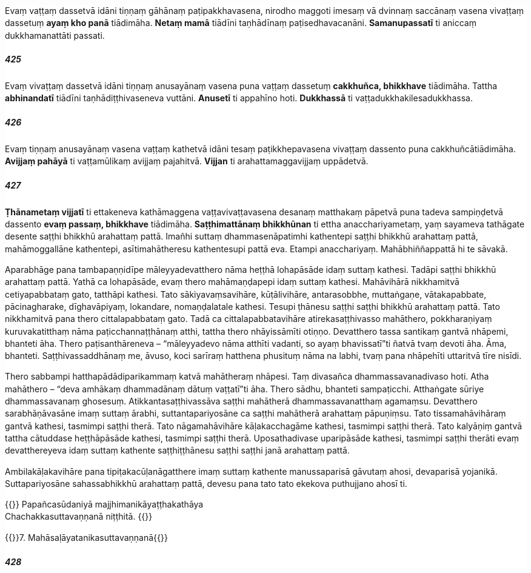 Evaṃ vaṭṭaṃ dassetvā idāni tiṇṇaṃ gāhānaṃ paṭipakkhavasena, nirodho maggoti imesaṃ vā dvinnaṃ saccānaṃ vasena vivaṭṭaṃ dassetuṃ **ayaṃ kho panā** tiādimāha. **Netaṃ mamā** tiādīni taṇhādīnaṃ paṭisedhavacanāni. **Samanupassatī** ti aniccaṃ dukkhamanattāti passati.

##### 425

Evaṃ vivaṭṭaṃ dassetvā idāni tiṇṇaṃ anusayānaṃ vasena puna vaṭṭaṃ dassetuṃ **cakkhuñca, bhikkhave** tiādimāha. Tattha **abhinandatī** tiādīni taṇhādiṭṭhivaseneva vuttāni. **Anusetī** ti appahīno hoti. **Dukkhassā** ti vaṭṭadukkhakilesadukkhassa.

##### 426

Evaṃ tiṇṇaṃ anusayānaṃ vasena vaṭṭaṃ kathetvā idāni tesaṃ paṭikkhepavasena vivaṭṭaṃ dassento puna cakkhuñcātiādimāha. **Avijjaṃ pahāyā** ti vaṭṭamūlikaṃ avijjaṃ pajahitvā. **Vijjan** ti arahattamaggavijjaṃ uppādetvā.

##### 427

**Ṭhānametaṃ vijjatī** ti ettakeneva kathāmaggena vaṭṭavivaṭṭavasena desanaṃ matthakaṃ pāpetvā puna tadeva sampiṇḍetvā dassento **evaṃ passaṃ, bhikkhave** tiādimāha. **Saṭṭhimattānaṃ bhikkhūnan** ti ettha anacchariyametaṃ, yaṃ sayameva tathāgate desente saṭṭhi bhikkhū arahattaṃ pattā. Imañhi suttaṃ dhammasenāpatimhi kathentepi saṭṭhi bhikkhū arahattaṃ pattā, mahāmoggallāne kathentepi, asītimahātheresu kathentesupi pattā eva. Etampi anacchariyaṃ. Mahābhiññappattā hi te sāvakā.

Aparabhāge pana tambapaṇṇidīpe māleyyadevatthero nāma heṭṭhā lohapāsāde idaṃ suttaṃ kathesi. Tadāpi saṭṭhi bhikkhū arahattaṃ pattā. Yathā ca lohapāsāde, evaṃ thero mahāmaṇḍapepi idaṃ suttaṃ kathesi. Mahāvihārā nikkhamitvā cetiyapabbataṃ gato, tatthāpi kathesi. Tato sākiyavaṃsavihāre, kūṭālivihāre, antarasobbhe, muttaṅgaṇe, vātakapabbate, pācinagharake, dīghavāpiyaṃ, lokandare, nomaṇḍalatale kathesi. Tesupi ṭhānesu saṭṭhi saṭṭhi bhikkhū arahattaṃ pattā. Tato nikkhamitvā pana thero cittalapabbataṃ gato. Tadā ca cittalapabbatavihāre atirekasaṭṭhivasso mahāthero, pokkharaṇiyaṃ kuruvakatitthaṃ nāma paṭicchannaṭṭhānaṃ atthi, tattha thero nhāyissāmīti otiṇṇo. Devatthero tassa santikaṃ gantvā nhāpemi, bhanteti āha. Thero paṭisanthāreneva – “māleyyadevo nāma atthīti vadanti, so ayaṃ bhavissatī”ti ñatvā tvaṃ devoti āha. Āma, bhanteti. Saṭṭhivassaddhānaṃ me, āvuso, koci sarīraṃ hatthena phusituṃ nāma na labhi, tvaṃ pana nhāpehīti uttaritvā tīre nisīdi.

Thero sabbampi hatthapādādiparikammaṃ katvā mahātheraṃ nhāpesi. Taṃ divasañca dhammassavanadivaso hoti. Atha mahāthero – “deva amhākaṃ dhammadānaṃ dātuṃ vaṭṭatī”ti āha. Thero sādhu, bhanteti sampaṭicchi. Atthaṅgate sūriye dhammassavanaṃ ghosesuṃ. Atikkantasaṭṭhivassāva saṭṭhi mahātherā dhammassavanatthaṃ agamaṃsu. Devatthero sarabhāṇāvasāne imaṃ suttaṃ ārabhi, suttantapariyosāne ca saṭṭhi mahātherā arahattaṃ pāpuṇiṃsu. Tato tissamahāvihāraṃ gantvā kathesi, tasmimpi saṭṭhi therā. Tato nāgamahāvihāre kāḷakacchagāme kathesi, tasmimpi saṭṭhi therā. Tato kalyāṇiṃ gantvā tattha cātuddase heṭṭhāpāsāde kathesi, tasmimpi saṭṭhi therā. Uposathadivase uparipāsāde kathesi, tasmimpi saṭṭhi therāti evaṃ devatthereyeva idaṃ suttaṃ kathente saṭṭhiṭṭhānesu saṭṭhi saṭṭhi janā arahattaṃ pattā.

Ambilakāḷakavihāre pana tipiṭakacūḷanāgatthere imaṃ suttaṃ kathente manussaparisā gāvutaṃ ahosi, devaparisā yojanikā. Suttapariyosāne sahassabhikkhū arahattaṃ pattā, devesu pana tato tato ekekova puthujjano ahosī ti.

{{<eof>}}
    Papañcasūdaniyā majjhimanikāyaṭṭhakathāya<br>
    Chachakkasuttavaṇṇanā niṭṭhitā.
{{</eof>}}

{{<subtitle>}}7. Mahāsaḷāyatanikasuttavaṇṇanā{{</subtitle>}}

##### 428
